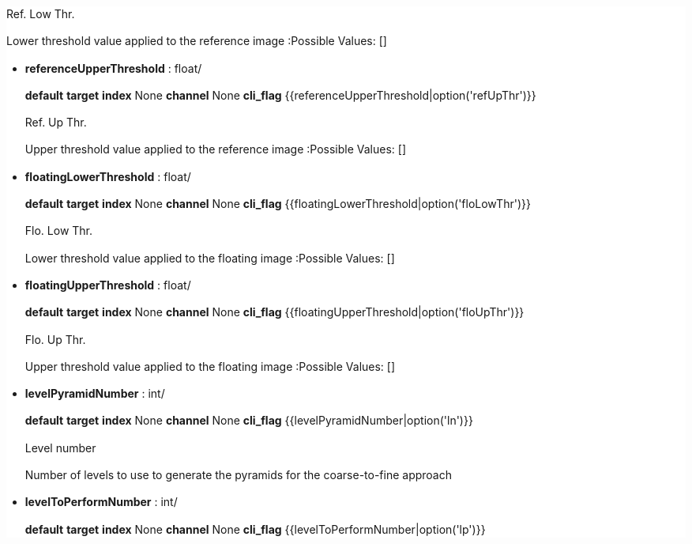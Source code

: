   Ref. Low Thr.
  
  Lower threshold value applied to the reference image
  :Possible Values: []

* **referenceUpperThreshold** : float/

  **default** 
  **target** 
  **index** None
  **channel** None
  **cli_flag** {{referenceUpperThreshold|option('refUpThr')}}

  Ref. Up Thr.
  
  Upper threshold value applied to the reference image
  :Possible Values: []

* **floatingLowerThreshold** : float/

  **default** 
  **target** 
  **index** None
  **channel** None
  **cli_flag** {{floatingLowerThreshold|option('floLowThr')}}

  Flo. Low Thr.
  
  Lower threshold value applied to the floating image
  :Possible Values: []

* **floatingUpperThreshold** : float/

  **default** 
  **target** 
  **index** None
  **channel** None
  **cli_flag** {{floatingUpperThreshold|option('floUpThr')}}

  Flo. Up Thr.
  
  Upper threshold value applied to the floating image
  :Possible Values: []

* **levelPyramidNumber** : int/

  **default** 
  **target** 
  **index** None
  **channel** None
  **cli_flag** {{levelPyramidNumber|option('ln')}}

  Level number
  
  Number of levels to use to generate the pyramids for the coarse-to-fine approach

* **levelToPerformNumber** : int/

  **default** 
  **target** 
  **index** None
  **channel** None
  **cli_flag** {{levelToPerformNumber|option('lp')}}
